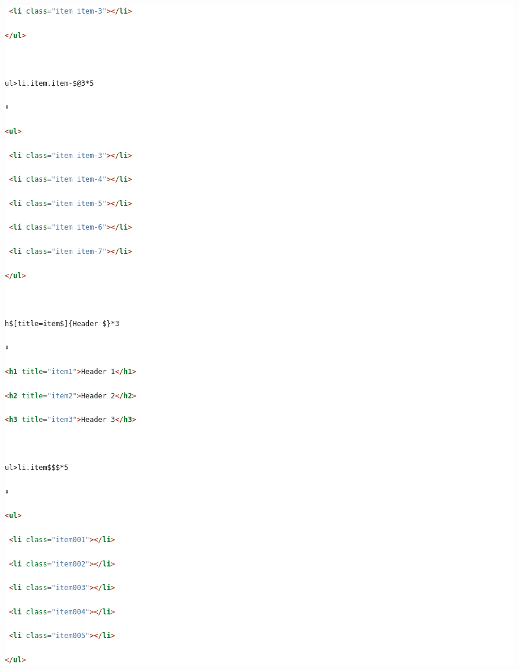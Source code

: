```html
 <li class="item item-3"></li>

</ul>



ul>li.item.item-$@3*5

⬇️

<ul>

 <li class="item item-3"></li>

 <li class="item item-4"></li>

 <li class="item item-5"></li>

 <li class="item item-6"></li>

 <li class="item item-7"></li>

</ul>



h$[title=item$]{Header $}*3

⬇️

<h1 title="item1">Header 1</h1>

<h2 title="item2">Header 2</h2>

<h3 title="item3">Header 3</h3>



ul>li.item$$$*5

⬇️

<ul>

 <li class="item001"></li>

 <li class="item002"></li>

 <li class="item003"></li>

 <li class="item004"></li>

 <li class="item005"></li>

</ul>

```
